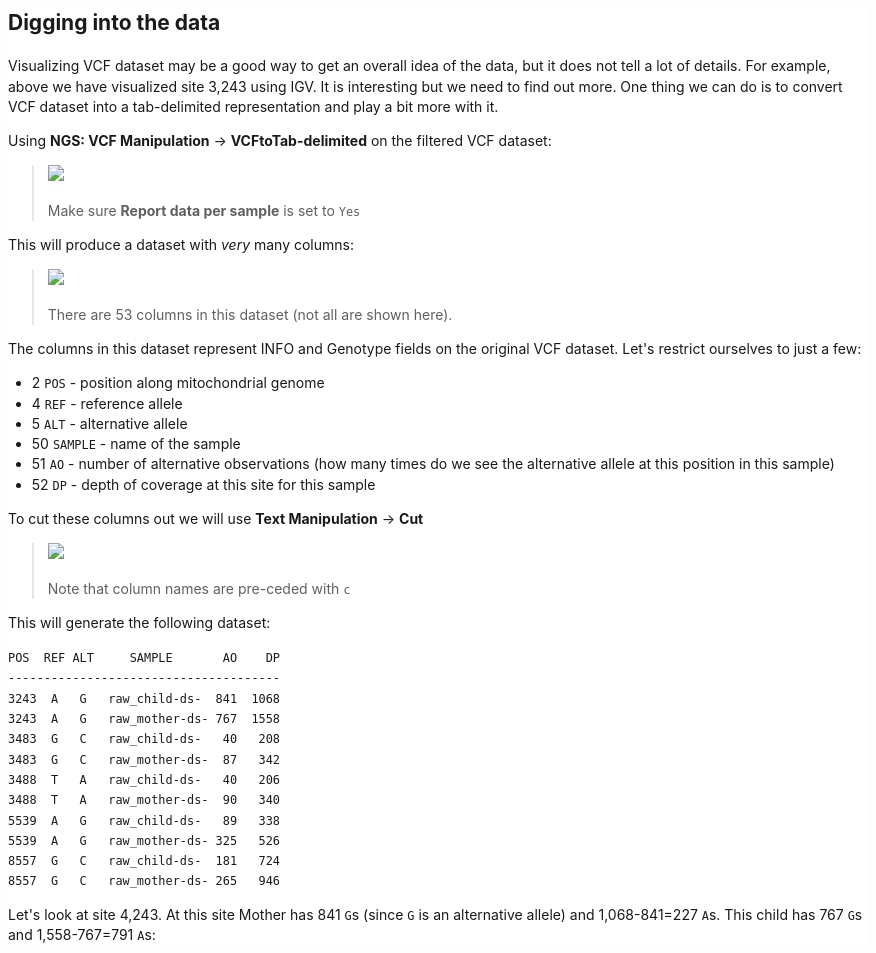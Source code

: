 ## Digging into the data

Visualizing VCF dataset may be a good way to get an overall idea of the data, but it does not tell a lot of details. For example, above we have visualized site 3,243 using IGV. It is interesting but we need to find out more. One thing we can do is to convert VCF dataset into a tab-delimited representation and play a bit more with it. 

Using **NGS: VCF Manipulation** &#8594; **VCFtoTab-delimited** on the filtered VCF dataset:

>![](/BMMB554/img/mt_vcfToTab.png)
>
>Make sure **Report data per sample** is set to `Yes`

This will produce a dataset with *very* many columns:

>![](/BMMB554/img/mt_tab.png)
>
>There are 53 columns in this dataset (not all are shown here). 

The columns in this dataset represent INFO and Genotype fields on the original VCF dataset. Let's restrict ourselves to just a few:

* 2 `POS` - position along mitochondrial genome
* 4 `REF` - reference allele
* 5 `ALT` - alternative allele
* 50 `SAMPLE` - name of the sample
* 51 `AO` - number of alternative observations (how many times do we see the alternative allele at this position in this sample)
* 52 `DP` - depth of coverage at this site for this sample

To cut these columns out we will use **Text Manipulation** &#8594; **Cut**

>![](/BMMB554/img/mt_cut.png)
>
>Note that column names are pre-ceded with `c`

This will generate the following dataset:

```
POS  REF ALT     SAMPLE       AO    DP
--------------------------------------
3243  A   G   raw_child-ds-  841  1068
3243  A   G   raw_mother-ds- 767  1558
3483  G   C   raw_child-ds-   40   208
3483  G   C   raw_mother-ds-  87   342
3488  T   A   raw_child-ds-   40   206
3488  T   A   raw_mother-ds-  90   340
5539  A   G   raw_child-ds-   89   338
5539  A   G   raw_mother-ds- 325   526
8557  G   C   raw_child-ds-  181   724
8557  G   C   raw_mother-ds- 265   946

```

Let's look at site 4,243. At this site Mother has 841 `G`s (since `G` is an alternative allele) and 1,068-841=227 `A`s. This child has 767 `G`s and 1,558-767=791 `A`s:
